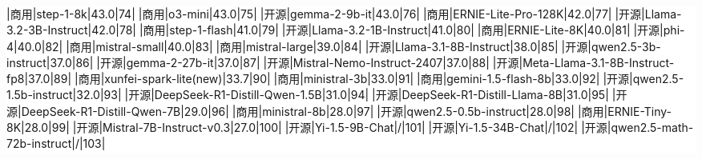 |商用|step-1-8k|43.0|74|
|商用|o3-mini|43.0|75|
|开源|gemma-2-9b-it|43.0|76|
|商用|ERNIE-Lite-Pro-128K|42.0|77|
|开源|Llama-3.2-3B-Instruct|42.0|78|
|商用|step-1-flash|41.0|79|
|开源|Llama-3.2-1B-Instruct|41.0|80|
|商用|ERNIE-Lite-8K|40.0|81|
|开源|phi-4|40.0|82|
|商用|mistral-small|40.0|83|
|商用|mistral-large|39.0|84|
|开源|Llama-3.1-8B-Instruct|38.0|85|
|开源|qwen2.5-3b-instruct|37.0|86|
|开源|gemma-2-27b-it|37.0|87|
|开源|Mistral-Nemo-Instruct-2407|37.0|88|
|开源|Meta-Llama-3.1-8B-Instruct-fp8|37.0|89|
|商用|xunfei-spark-lite(new)|33.7|90|
|商用|ministral-3b|33.0|91|
|商用|gemini-1.5-flash-8b|33.0|92|
|开源|qwen2.5-1.5b-instruct|32.0|93|
|开源|DeepSeek-R1-Distill-Qwen-1.5B|31.0|94|
|开源|DeepSeek-R1-Distill-Llama-8B|31.0|95|
|开源|DeepSeek-R1-Distill-Qwen-7B|29.0|96|
|商用|ministral-8b|28.0|97|
|开源|qwen2.5-0.5b-instruct|28.0|98|
|商用|ERNIE-Tiny-8K|28.0|99|
|开源|Mistral-7B-Instruct-v0.3|27.0|100|
|开源|Yi-1.5-9B-Chat|/|101|
|开源|Yi-1.5-34B-Chat|/|102|
|开源|qwen2.5-math-72b-instruct|/|103|
